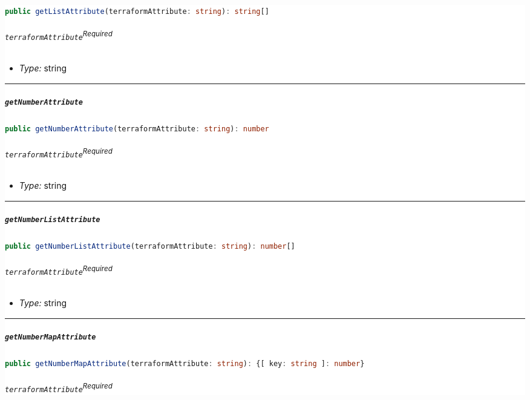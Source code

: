 ```typescript
public getListAttribute(terraformAttribute: string): string[]
```

###### `terraformAttribute`<sup>Required</sup> <a name="terraformAttribute" id="@cdktf/provider-docker.buildxBuilder.BuildxBuilder.getListAttribute.parameter.terraformAttribute"></a>

- *Type:* string

---

##### `getNumberAttribute` <a name="getNumberAttribute" id="@cdktf/provider-docker.buildxBuilder.BuildxBuilder.getNumberAttribute"></a>

```typescript
public getNumberAttribute(terraformAttribute: string): number
```

###### `terraformAttribute`<sup>Required</sup> <a name="terraformAttribute" id="@cdktf/provider-docker.buildxBuilder.BuildxBuilder.getNumberAttribute.parameter.terraformAttribute"></a>

- *Type:* string

---

##### `getNumberListAttribute` <a name="getNumberListAttribute" id="@cdktf/provider-docker.buildxBuilder.BuildxBuilder.getNumberListAttribute"></a>

```typescript
public getNumberListAttribute(terraformAttribute: string): number[]
```

###### `terraformAttribute`<sup>Required</sup> <a name="terraformAttribute" id="@cdktf/provider-docker.buildxBuilder.BuildxBuilder.getNumberListAttribute.parameter.terraformAttribute"></a>

- *Type:* string

---

##### `getNumberMapAttribute` <a name="getNumberMapAttribute" id="@cdktf/provider-docker.buildxBuilder.BuildxBuilder.getNumberMapAttribute"></a>

```typescript
public getNumberMapAttribute(terraformAttribute: string): {[ key: string ]: number}
```

###### `terraformAttribute`<sup>Required</sup> <a name="terraformAttribute" id="@cdktf/provider-docker.buildxBuilder.BuildxBuilder.getNumberMapAttribute.parameter.terraformAttribute"></a>

